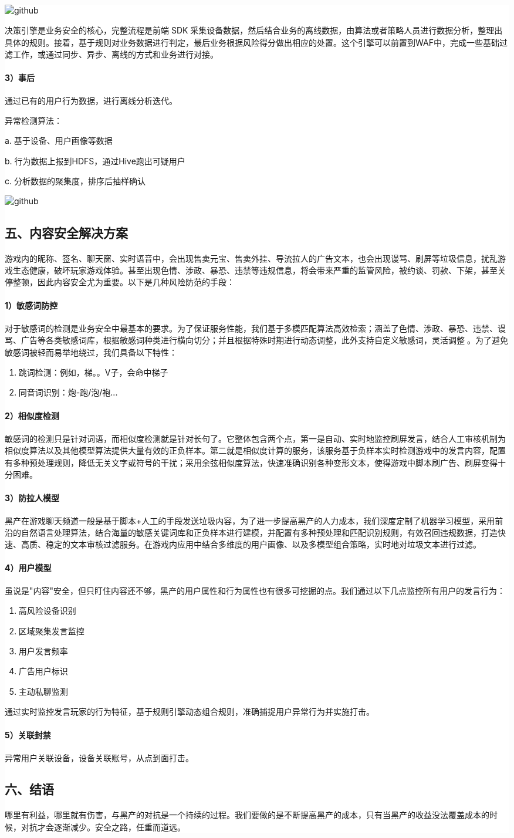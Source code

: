 ![github](https://github.com/fupengfei058/blog/blob/master/doc/i3.png)

决策引擎是业务安全的核心，完整流程是前端 SDK 采集设备数据，然后结合业务的离线数据，由算法或者策略人员进行数据分析，整理出具体的规则。接着，基于规则对业务数据进行判定，最后业务根据风险得分做出相应的处置。这个引擎可以前置到WAF中，完成一些基础过滤工作，或通过同步、异步、离线的方式和业务进行对接。

#### 3）事后

通过已有的用户行为数据，进行离线分析迭代。

异常检测算法：

a. 基于设备、用户画像等数据

b. 行为数据上报到HDFS，通过Hive跑出可疑用户

c. 分析数据的聚集度，排序后抽样确认

![github](https://github.com/fupengfei058/blog/blob/master/doc/i4.png)

## 五、内容安全解决方案

游戏内的昵称、签名、聊天窗、实时语音中，会出现售卖元宝、售卖外挂、导流拉人的广告文本，也会出现谩骂、刷屏等垃圾信息，扰乱游戏生态健康，破坏玩家游戏体验。甚至出现色情、涉政、暴恐、违禁等违规信息，将会带来严重的监管风险，被约谈、罚款、下架，甚至关停整顿，因此内容安全尤为重要。以下是几种风险防范的手段：

#### 1）敏感词防控

对于敏感词的检测是业务安全中最基本的要求。为了保证服务性能，我们基于多模匹配算法高效检索；涵盖了色情、涉政、暴恐、违禁、谩骂、广告等各类敏感词库，根据敏感词种类进行横向切分；并且根据特殊时期进行动态调整，此外支持自定义敏感词，灵活调整 。为了避免敏感词被轻而易举地绕过，我们具备以下特性：

1. 跳词检测：例如，梯。。V子，会命中梯子

2. 同音词识别：炮-跑/泡/袍...

#### 2）相似度检测

敏感词的检测只是针对词语，而相似度检测就是针对长句了。它整体包含两个点，第一是自动、实时地监控刷屏发言，结合人工审核机制为相似度算法以及其他模型算法提供大量有效的正负样本。第二就是相似度计算的服务，该服务基于负样本实时检测游戏中的发言内容，配置有多种预处理规则，降低无关文字或符号的干扰；采用余弦相似度算法，快速准确识别各种变形文本，使得游戏中脚本刷广告、刷屏变得十分困难。

#### 3）防拉人模型

黑产在游戏聊天频道一般是基于脚本+人工的手段发送垃圾内容，为了进一步提高黑产的人力成本，我们深度定制了机器学习模型，采用前沿的自然语言处理算法，结合海量的敏感关键词库和正负样本进行建模，并配置有多种预处理和匹配识别规则，有效召回违规数据，打造快速、高质、稳定的文本审核过滤服务。在游戏内应用中结合多维度的用户画像、以及多模型组合策略，实时地对垃圾文本进行过滤。

#### 4）用户模型

虽说是"内容"安全，但只盯住内容还不够，黑产的用户属性和行为属性也有很多可挖掘的点。我们通过以下几点监控所有用户的发言行为：

1. 高风险设备识别

2. 区域聚集发言监控

3. 用户发言频率

4. 广告用户标识

5. 主动私聊监测

通过实时监控发言玩家的行为特征，基于规则引擎动态组合规则，准确捕捉用户异常行为并实施打击。 

#### 5）关联封禁

异常用户关联设备，设备关联账号，从点到面打击。

## 六、结语

哪里有利益，哪里就有伤害，与黑产的对抗是一个持续的过程。我们要做的是不断提高黑产的成本，只有当黑产的收益没法覆盖成本的时候，对抗才会逐渐减少。安全之路，任重而道远。
